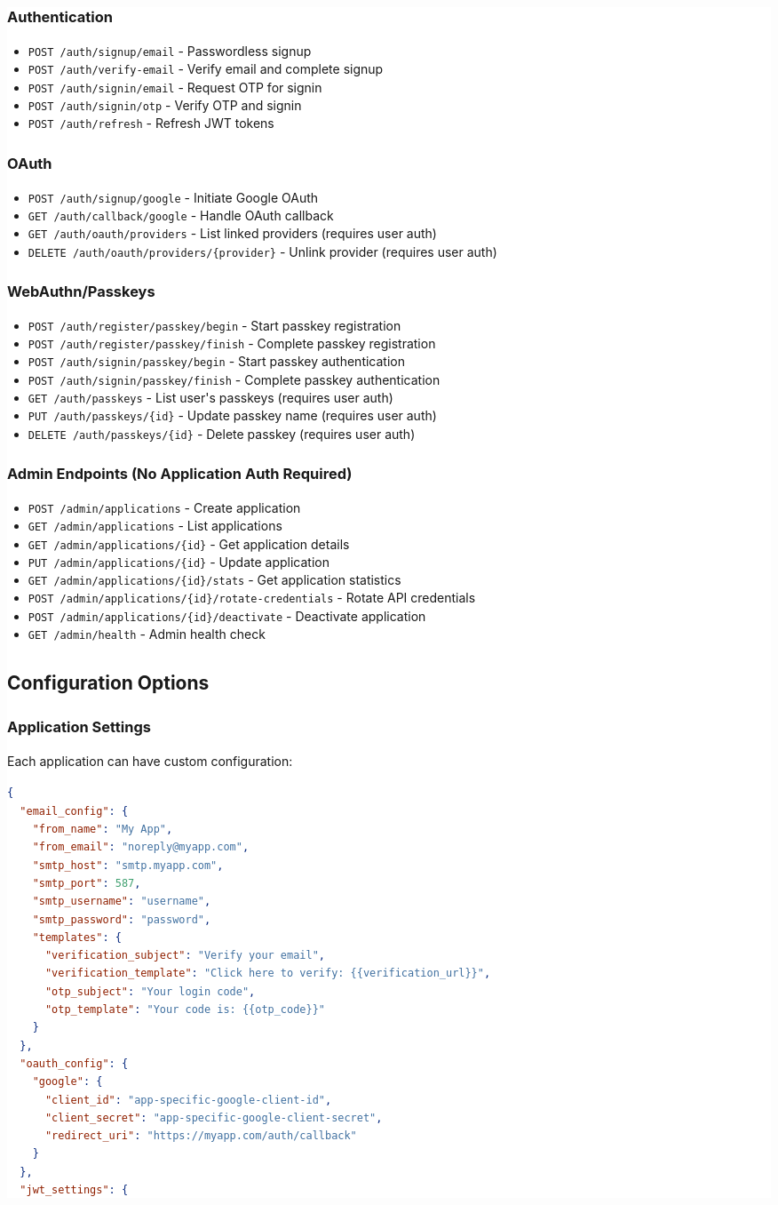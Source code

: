 ### Authentication
- `POST /auth/signup/email` - Passwordless signup
- `POST /auth/verify-email` - Verify email and complete signup
- `POST /auth/signin/email` - Request OTP for signin
- `POST /auth/signin/otp` - Verify OTP and signin
- `POST /auth/refresh` - Refresh JWT tokens

### OAuth
- `POST /auth/signup/google` - Initiate Google OAuth
- `GET /auth/callback/google` - Handle OAuth callback
- `GET /auth/oauth/providers` - List linked providers (requires user auth)
- `DELETE /auth/oauth/providers/{provider}` - Unlink provider (requires user auth)

### WebAuthn/Passkeys
- `POST /auth/register/passkey/begin` - Start passkey registration
- `POST /auth/register/passkey/finish` - Complete passkey registration
- `POST /auth/signin/passkey/begin` - Start passkey authentication
- `POST /auth/signin/passkey/finish` - Complete passkey authentication
- `GET /auth/passkeys` - List user's passkeys (requires user auth)
- `PUT /auth/passkeys/{id}` - Update passkey name (requires user auth)
- `DELETE /auth/passkeys/{id}` - Delete passkey (requires user auth)

### Admin Endpoints (No Application Auth Required)
- `POST /admin/applications` - Create application
- `GET /admin/applications` - List applications
- `GET /admin/applications/{id}` - Get application details
- `PUT /admin/applications/{id}` - Update application
- `GET /admin/applications/{id}/stats` - Get application statistics
- `POST /admin/applications/{id}/rotate-credentials` - Rotate API credentials
- `POST /admin/applications/{id}/deactivate` - Deactivate application
- `GET /admin/health` - Admin health check

## Configuration Options

### Application Settings

Each application can have custom configuration:

```json
{
  "email_config": {
    "from_name": "My App",
    "from_email": "noreply@myapp.com",
    "smtp_host": "smtp.myapp.com",
    "smtp_port": 587,
    "smtp_username": "username",
    "smtp_password": "password",
    "templates": {
      "verification_subject": "Verify your email",
      "verification_template": "Click here to verify: {{verification_url}}",
      "otp_subject": "Your login code",
      "otp_template": "Your code is: {{otp_code}}"
    }
  },
  "oauth_config": {
    "google": {
      "client_id": "app-specific-google-client-id",
      "client_secret": "app-specific-google-client-secret",
      "redirect_uri": "https://myapp.com/auth/callback"
    }
  },
  "jwt_settings": {
```